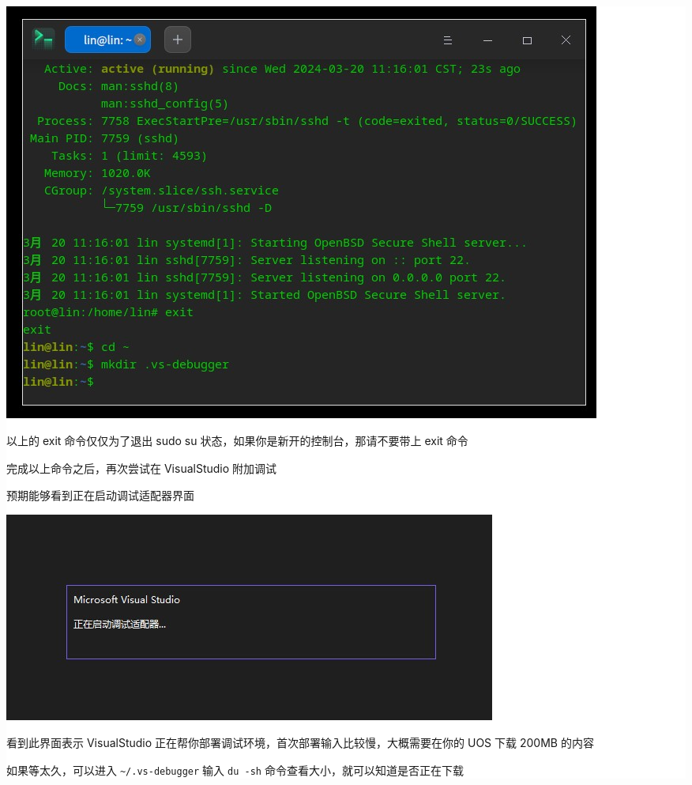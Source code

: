 
![](images/img-modify-d5eb18f76e92bae2d49a919152b74a4c.jpg)

以上的 exit 命令仅仅为了退出 sudo su 状态，如果你是新开的控制台，那请不要带上 exit 命令

完成以上命令之后，再次尝试在 VisualStudio 附加调试

预期能够看到正在启动调试适配器界面


![](images/img-modify-1170586372d2106fe2c77244bc692f65.jpg)

看到此界面表示 VisualStudio 正在帮你部署调试环境，首次部署输入比较慢，大概需要在你的 UOS 下载 200MB 的内容

如果等太久，可以进入 `~/.vs-debugger` 输入 `du -sh` 命令查看大小，就可以知道是否正在下载
